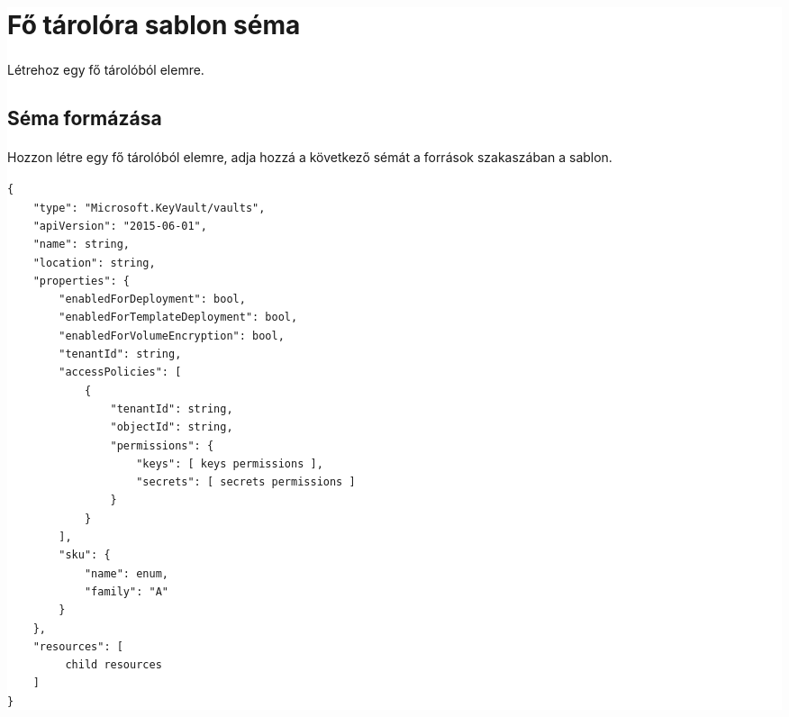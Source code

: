 <properties
   pageTitle="Fő tárolóból elemre az erőforrás-kezelő sablon |} Microsoft Azure"
   description="Az erőforrás-kezelő séma üzembe helyezése a fő tárolókban keresztül sablon látható."
   services="azure-resource-manager,key-vault"
   documentationCenter="na"
   authors="tfitzmac"
   manager="wpickett"
   editor=""/>

<tags
   ms.service="azure-resource-manager"
   ms.devlang="na"
   ms.topic="article"
   ms.tgt_pltfrm="na"
   ms.workload="na"
   ms.date="06/23/2016"
   ms.author="tomfitz"/>

# <a name="key-vault-template-schema"></a>Fő tárolóra sablon séma

Létrehoz egy fő tárolóból elemre.

## <a name="schema-format"></a>Séma formázása

Hozzon létre egy fő tárolóból elemre, adja hozzá a következő sémát a források szakaszában a sablon.

    {
        "type": "Microsoft.KeyVault/vaults",
        "apiVersion": "2015-06-01",
        "name": string,
        "location": string,
        "properties": {
            "enabledForDeployment": bool,
            "enabledForTemplateDeployment": bool,
            "enabledForVolumeEncryption": bool,
            "tenantId": string,
            "accessPolicies": [
                {
                    "tenantId": string,
                    "objectId": string,
                    "permissions": {
                        "keys": [ keys permissions ],
                        "secrets": [ secrets permissions ]
                    }
                }
            ],
            "sku": {
                "name": enum,
                "family": "A"
            }
        },
        "resources": [
             child resources
        ]
    }
